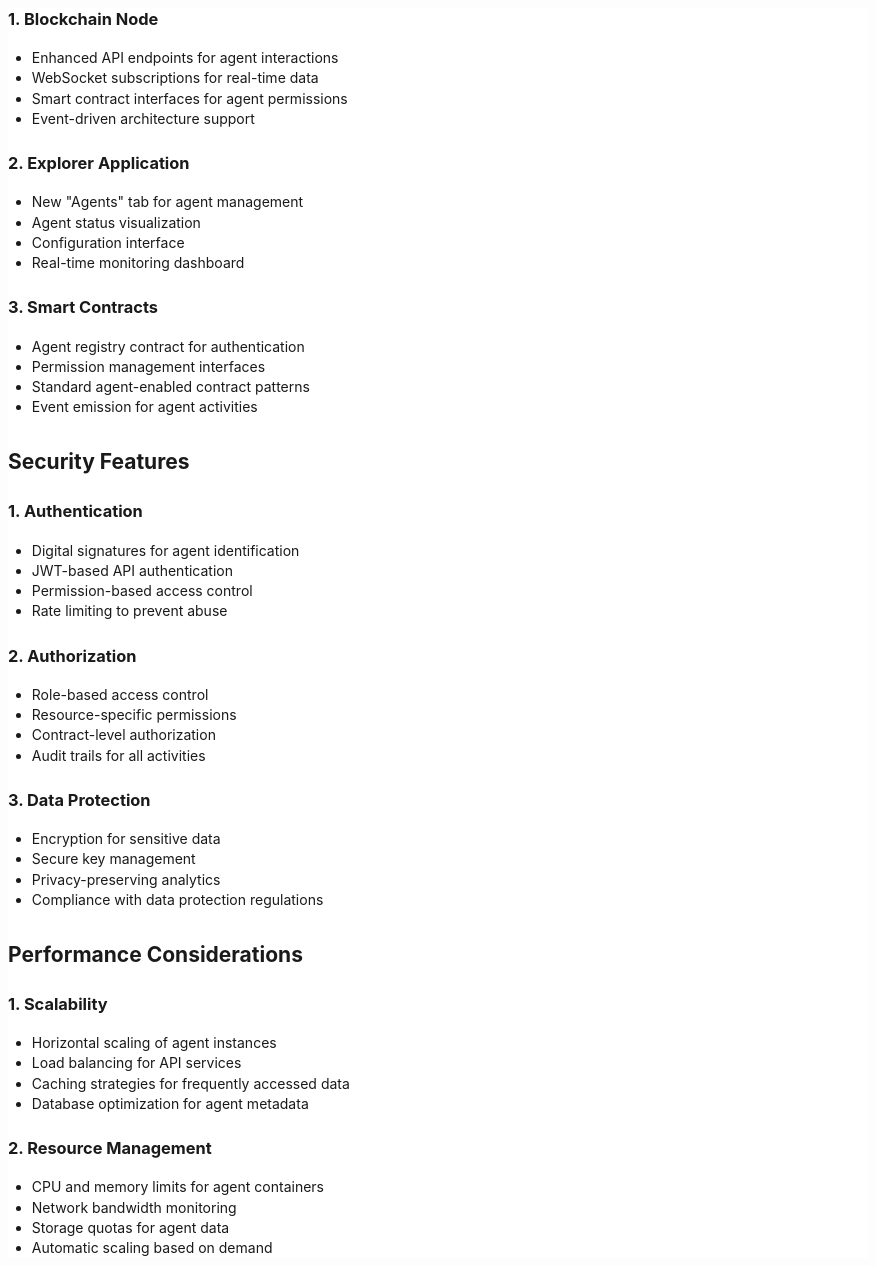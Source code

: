 ### 1. Blockchain Node
- Enhanced API endpoints for agent interactions
- WebSocket subscriptions for real-time data
- Smart contract interfaces for agent permissions
- Event-driven architecture support

### 2. Explorer Application
- New "Agents" tab for agent management
- Agent status visualization
- Configuration interface
- Real-time monitoring dashboard

### 3. Smart Contracts
- Agent registry contract for authentication
- Permission management interfaces
- Standard agent-enabled contract patterns
- Event emission for agent activities

## Security Features

### 1. Authentication
- Digital signatures for agent identification
- JWT-based API authentication
- Permission-based access control
- Rate limiting to prevent abuse

### 2. Authorization
- Role-based access control
- Resource-specific permissions
- Contract-level authorization
- Audit trails for all activities

### 3. Data Protection
- Encryption for sensitive data
- Secure key management
- Privacy-preserving analytics
- Compliance with data protection regulations

## Performance Considerations

### 1. Scalability
- Horizontal scaling of agent instances
- Load balancing for API services
- Caching strategies for frequently accessed data
- Database optimization for agent metadata

### 2. Resource Management
- CPU and memory limits for agent containers
- Network bandwidth monitoring
- Storage quotas for agent data
- Automatic scaling based on demand
